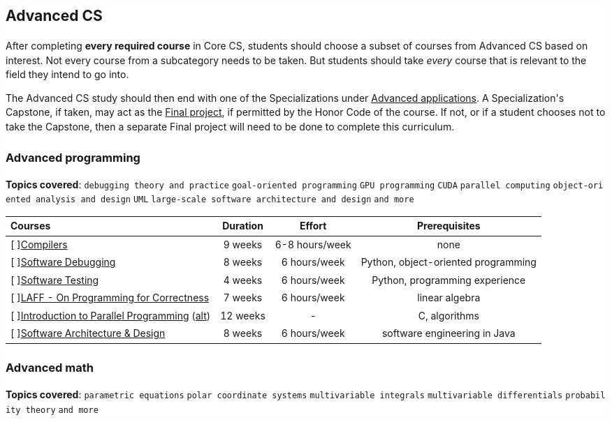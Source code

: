## Advanced CS

After completing **every required course** in Core CS, students should choose a subset of courses from Advanced CS based on interest.
Not every course from a subcategory needs to be taken.
But students should take *every* course that is relevant to the field they intend to go into.

The Advanced CS study should then end with one of the Specializations under [Advanced applications](#advanced-applications).
A Specialization's Capstone, if taken, may act as the [Final project](#final-project), if permitted by the Honor Code of the course.
If not, or if a student chooses not to take the Capstone, then a separate Final project will need to be done to complete this curriculum.

### Advanced programming

**Topics covered**:
`debugging theory and practice`
`goal-oriented programming`
`GPU programming`
`CUDA`
`parallel computing`
`object-oriented analysis and design`
`UML`
`large-scale software architecture and design`
`and more`

Courses | Duration | Effort | Prerequisites
:-- | :--: | :--: | :--:
[ ][Compilers](https://lagunita.stanford.edu/courses/Engineering/Compilers/Fall2014/about)| 9 weeks | 6-8 hours/week | none
[ ][Software Debugging](https://www.udacity.com/course/software-debugging--cs259)| 8 weeks | 6 hours/week | Python, object-oriented programming
[ ][Software Testing](https://www.udacity.com/course/software-testing--cs258) | 4 weeks | 6 hours/week | Python, programming experience
[ ][LAFF - On Programming for Correctness](https://www.edx.org/course/laff-on-programming-for-correctness) | 7 weeks | 6 hours/week | linear algebra
[ ][Introduction to Parallel Programming](https://www.udacity.com/course/intro-to-parallel-programming--cs344) ([alt](https://www.youtube.com/playlist?list=PLGvfHSgImk4aweyWlhBXNF6XISY3um82_)) | 12 weeks | - | C, algorithms
[ ][Software Architecture & Design](https://www.udacity.com/course/software-architecture-design--ud821)| 8 weeks | 6 hours/week | software engineering in Java

### Advanced math

**Topics covered**:
`parametric equations`
`polar coordinate systems`
`multivariable integrals`
`multivariable differentials`
`probability theory`
`and more`
